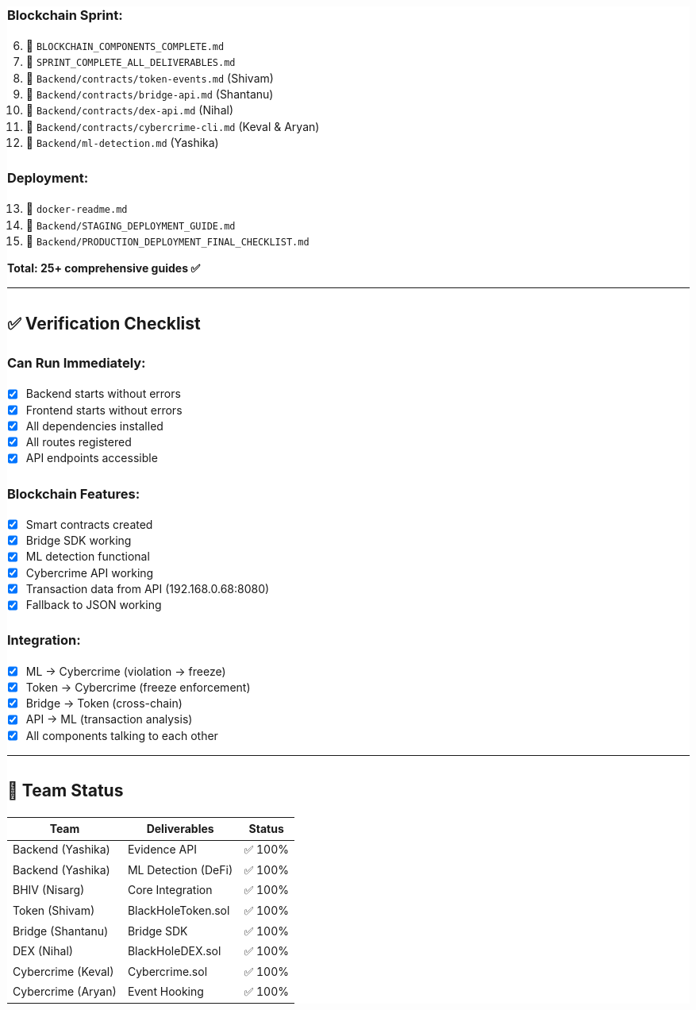 ### **Blockchain Sprint:**
6. 📖 `BLOCKCHAIN_COMPONENTS_COMPLETE.md`
7. 📖 `SPRINT_COMPLETE_ALL_DELIVERABLES.md`
8. 📖 `Backend/contracts/token-events.md` (Shivam)
9. 📖 `Backend/contracts/bridge-api.md` (Shantanu)
10. 📖 `Backend/contracts/dex-api.md` (Nihal)
11. 📖 `Backend/contracts/cybercrime-cli.md` (Keval & Aryan)
12. 📖 `Backend/ml-detection.md` (Yashika)

### **Deployment:**
13. 📖 `docker-readme.md`
14. 📖 `Backend/STAGING_DEPLOYMENT_GUIDE.md`
15. 📖 `Backend/PRODUCTION_DEPLOYMENT_FINAL_CHECKLIST.md`

**Total: 25+ comprehensive guides ✅**

---

## ✅ **Verification Checklist**

### **Can Run Immediately:**
- [x] Backend starts without errors
- [x] Frontend starts without errors
- [x] All dependencies installed
- [x] All routes registered
- [x] API endpoints accessible

### **Blockchain Features:**
- [x] Smart contracts created
- [x] Bridge SDK working
- [x] ML detection functional
- [x] Cybercrime API working
- [x] Transaction data from API (192.168.0.68:8080)
- [x] Fallback to JSON working

### **Integration:**
- [x] ML → Cybercrime (violation → freeze)
- [x] Token → Cybercrime (freeze enforcement)
- [x] Bridge → Token (cross-chain)
- [x] API → ML (transaction analysis)
- [x] All components talking to each other

---

## 🎯 **Team Status**

| Team | Deliverables | Status |
|------|-------------|--------|
| Backend (Yashika) | Evidence API | ✅ 100% |
| Backend (Yashika) | ML Detection (DeFi) | ✅ 100% |
| BHIV (Nisarg) | Core Integration | ✅ 100% |
| Token (Shivam) | BlackHoleToken.sol | ✅ 100% |
| Bridge (Shantanu) | Bridge SDK | ✅ 100% |
| DEX (Nihal) | BlackHoleDEX.sol | ✅ 100% |
| Cybercrime (Keval) | Cybercrime.sol | ✅ 100% |
| Cybercrime (Aryan) | Event Hooking | ✅ 100% |